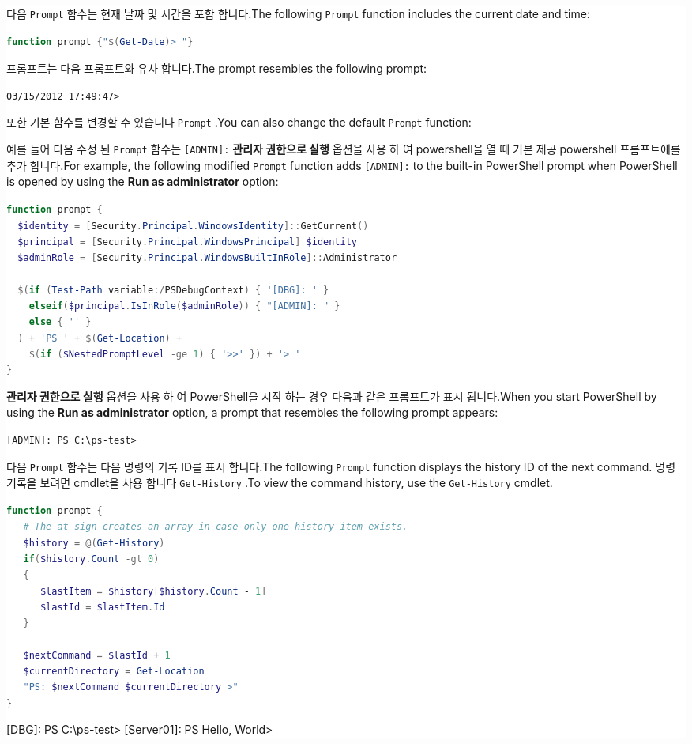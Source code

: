 <span data-ttu-id="9ac69-156">다음 `Prompt` 함수는 현재 날짜 및 시간을 포함 합니다.</span><span class="sxs-lookup"><span data-stu-id="9ac69-156">The following `Prompt` function includes the current date and time:</span></span>

```powershell
function prompt {"$(Get-Date)> "}
```

<span data-ttu-id="9ac69-157">프롬프트는 다음 프롬프트와 유사 합니다.</span><span class="sxs-lookup"><span data-stu-id="9ac69-157">The prompt resembles the following prompt:</span></span>

```Output
03/15/2012 17:49:47>
```

<span data-ttu-id="9ac69-158">또한 기본 함수를 변경할 수 있습니다 `Prompt` .</span><span class="sxs-lookup"><span data-stu-id="9ac69-158">You can also change the default `Prompt` function:</span></span>

<span data-ttu-id="9ac69-159">예를 들어 다음 수정 된 `Prompt` 함수는 `[ADMIN]:` **관리자 권한으로 실행** 옵션을 사용 하 여 powershell을 열 때 기본 제공 powershell 프롬프트에를 추가 합니다.</span><span class="sxs-lookup"><span data-stu-id="9ac69-159">For example, the following modified `Prompt` function adds `[ADMIN]:` to the built-in PowerShell prompt when PowerShell is opened by using the **Run as administrator** option:</span></span>

```powershell
function prompt {
  $identity = [Security.Principal.WindowsIdentity]::GetCurrent()
  $principal = [Security.Principal.WindowsPrincipal] $identity
  $adminRole = [Security.Principal.WindowsBuiltInRole]::Administrator

  $(if (Test-Path variable:/PSDebugContext) { '[DBG]: ' }
    elseif($principal.IsInRole($adminRole)) { "[ADMIN]: " }
    else { '' }
  ) + 'PS ' + $(Get-Location) +
    $(if ($NestedPromptLevel -ge 1) { '>>' }) + '> '
}
```

<span data-ttu-id="9ac69-160">**관리자 권한으로 실행** 옵션을 사용 하 여 PowerShell을 시작 하는 경우 다음과 같은 프롬프트가 표시 됩니다.</span><span class="sxs-lookup"><span data-stu-id="9ac69-160">When you start PowerShell by using the **Run as administrator** option, a prompt that resembles the following prompt appears:</span></span>

```Output
[ADMIN]: PS C:\ps-test>
```

<span data-ttu-id="9ac69-161">다음 `Prompt` 함수는 다음 명령의 기록 ID를 표시 합니다.</span><span class="sxs-lookup"><span data-stu-id="9ac69-161">The following `Prompt` function displays the history ID of the next command.</span></span> <span data-ttu-id="9ac69-162">명령 기록을 보려면 cmdlet을 사용 합니다 `Get-History` .</span><span class="sxs-lookup"><span data-stu-id="9ac69-162">To view the command history, use the `Get-History` cmdlet.</span></span>

```powershell
function prompt {
   # The at sign creates an array in case only one history item exists.
   $history = @(Get-History)
   if($history.Count -gt 0)
   {
      $lastItem = $history[$history.Count - 1]
      $lastId = $lastItem.Id
   }

   $nextCommand = $lastId + 1
   $currentDirectory = Get-Location
   "PS: $nextCommand $currentDirectory >"
}
```


[DBG]: PS C:\ps-test>
[Server01]: PS Hello, World>